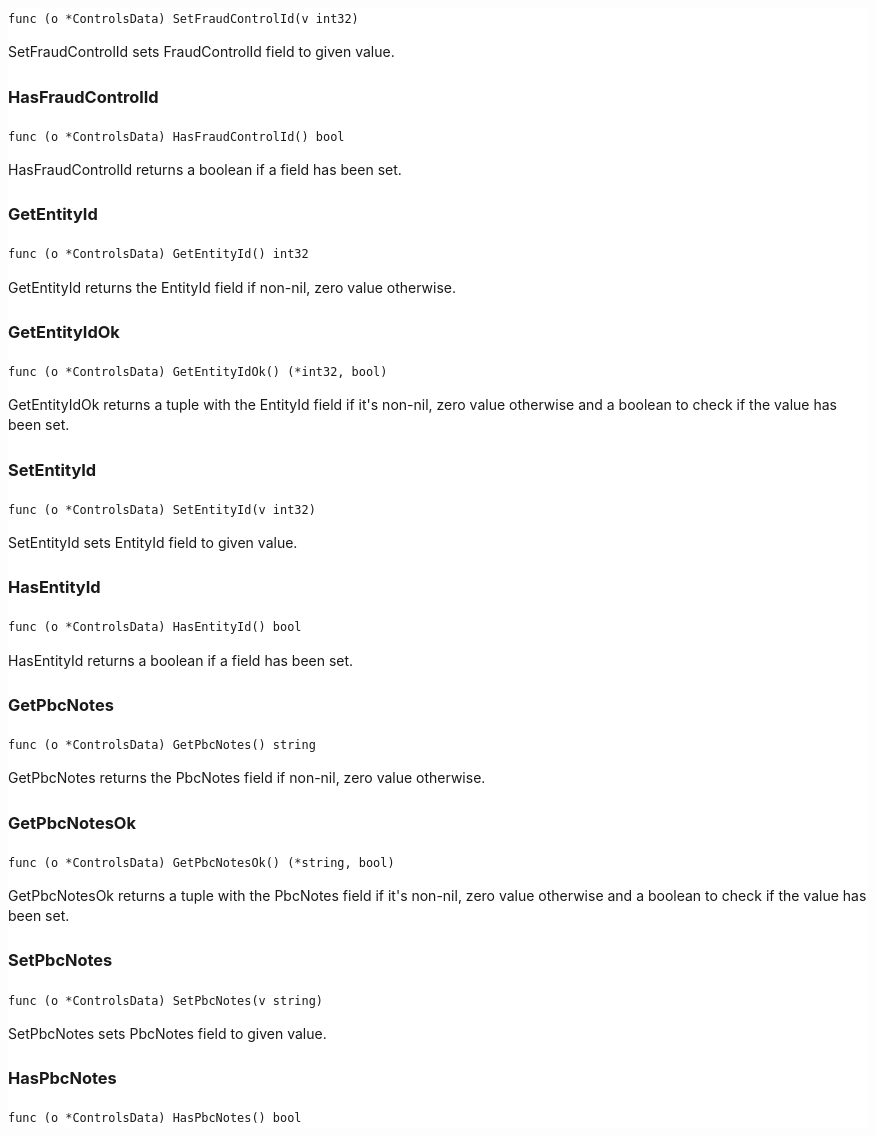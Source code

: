 `func (o *ControlsData) SetFraudControlId(v int32)`

SetFraudControlId sets FraudControlId field to given value.

### HasFraudControlId

`func (o *ControlsData) HasFraudControlId() bool`

HasFraudControlId returns a boolean if a field has been set.

### GetEntityId

`func (o *ControlsData) GetEntityId() int32`

GetEntityId returns the EntityId field if non-nil, zero value otherwise.

### GetEntityIdOk

`func (o *ControlsData) GetEntityIdOk() (*int32, bool)`

GetEntityIdOk returns a tuple with the EntityId field if it's non-nil, zero value otherwise
and a boolean to check if the value has been set.

### SetEntityId

`func (o *ControlsData) SetEntityId(v int32)`

SetEntityId sets EntityId field to given value.

### HasEntityId

`func (o *ControlsData) HasEntityId() bool`

HasEntityId returns a boolean if a field has been set.

### GetPbcNotes

`func (o *ControlsData) GetPbcNotes() string`

GetPbcNotes returns the PbcNotes field if non-nil, zero value otherwise.

### GetPbcNotesOk

`func (o *ControlsData) GetPbcNotesOk() (*string, bool)`

GetPbcNotesOk returns a tuple with the PbcNotes field if it's non-nil, zero value otherwise
and a boolean to check if the value has been set.

### SetPbcNotes

`func (o *ControlsData) SetPbcNotes(v string)`

SetPbcNotes sets PbcNotes field to given value.

### HasPbcNotes

`func (o *ControlsData) HasPbcNotes() bool`
